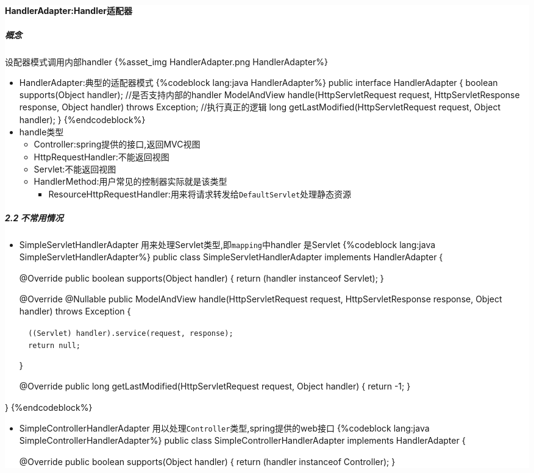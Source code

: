 #### HandlerAdapter:Handler适配器
##### 概念
设配器模式调用内部handler
{%asset_img HandlerAdapter.png HandlerAdapter%}
- HandlerAdapter:典型的适配器模式
{%codeblock lang:java HandlerAdapter%}
public interface HandlerAdapter {
    boolean supports(Object handler); //是否支持内部的handler
    ModelAndView handle(HttpServletRequest request, HttpServletResponse response, Object handler) throws Exception; //执行真正的逻辑
    long getLastModified(HttpServletRequest request, Object handler);
}
{%endcodeblock%}
- handle类型
    - Controller:spring提供的接口,返回MVC视图
    - HttpRequestHandler:不能返回视图
    - Servlet:不能返回视图
    - HandlerMethod:用户常见的控制器实际就是该类型
        - ResourceHttpRequestHandler:用来将请求转发给`DefaultServlet`处理静态资源
##### 2.2 不常用情况
- SimpleServletHandlerAdapter
用来处理Servlet类型,即`mapping`中handler 是Servlet
{%codeblock lang:java SimpleServletHandlerAdapter%}
public class SimpleServletHandlerAdapter implements HandlerAdapter {

    @Override
    public boolean supports(Object handler) {
        return (handler instanceof Servlet);
    }

    @Override
    @Nullable
    public ModelAndView handle(HttpServletRequest request, HttpServletResponse response, Object handler)
            throws Exception {

        ((Servlet) handler).service(request, response);
        return null;
    }

    @Override
    public long getLastModified(HttpServletRequest request, Object handler) {
        return -1;
    }

}
{%endcodeblock%}
- SimpleControllerHandlerAdapter
用以处理`Controller`类型,spring提供的web接口
{%codeblock lang:java SimpleControllerHandlerAdapter%}
public class SimpleControllerHandlerAdapter implements HandlerAdapter {

    @Override
    public boolean supports(Object handler) {
        return (handler instanceof Controller);
    }
